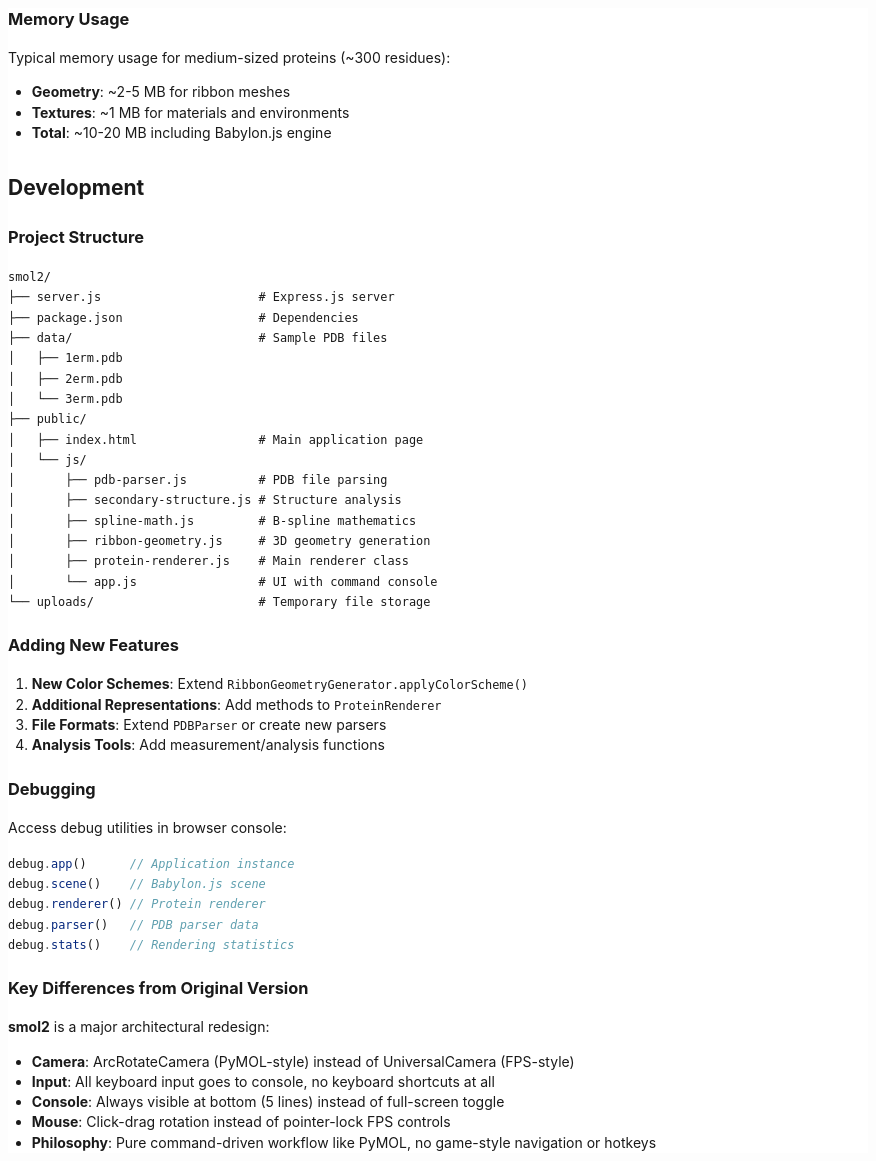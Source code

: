### Memory Usage

Typical memory usage for medium-sized proteins (~300 residues):
- **Geometry**: ~2-5 MB for ribbon meshes
- **Textures**: ~1 MB for materials and environments
- **Total**: ~10-20 MB including Babylon.js engine

## Development

### Project Structure
```
smol2/
├── server.js                      # Express.js server
├── package.json                   # Dependencies
├── data/                          # Sample PDB files
│   ├── 1erm.pdb
│   ├── 2erm.pdb
│   └── 3erm.pdb
├── public/
│   ├── index.html                 # Main application page
│   └── js/
│       ├── pdb-parser.js          # PDB file parsing
│       ├── secondary-structure.js # Structure analysis
│       ├── spline-math.js         # B-spline mathematics
│       ├── ribbon-geometry.js     # 3D geometry generation
│       ├── protein-renderer.js    # Main renderer class
│       └── app.js                 # UI with command console
└── uploads/                       # Temporary file storage
```

### Adding New Features

1. **New Color Schemes**: Extend `RibbonGeometryGenerator.applyColorScheme()`
2. **Additional Representations**: Add methods to `ProteinRenderer`
3. **File Formats**: Extend `PDBParser` or create new parsers
4. **Analysis Tools**: Add measurement/analysis functions

### Debugging

Access debug utilities in browser console:
```javascript
debug.app()      // Application instance
debug.scene()    // Babylon.js scene
debug.renderer() // Protein renderer
debug.parser()   // PDB parser data
debug.stats()    // Rendering statistics
```

### Key Differences from Original Version

**smol2** is a major architectural redesign:
- **Camera**: ArcRotateCamera (PyMOL-style) instead of UniversalCamera (FPS-style)
- **Input**: All keyboard input goes to console, no keyboard shortcuts at all
- **Console**: Always visible at bottom (5 lines) instead of full-screen toggle
- **Mouse**: Click-drag rotation instead of pointer-lock FPS controls
- **Philosophy**: Pure command-driven workflow like PyMOL, no game-style navigation or hotkeys

